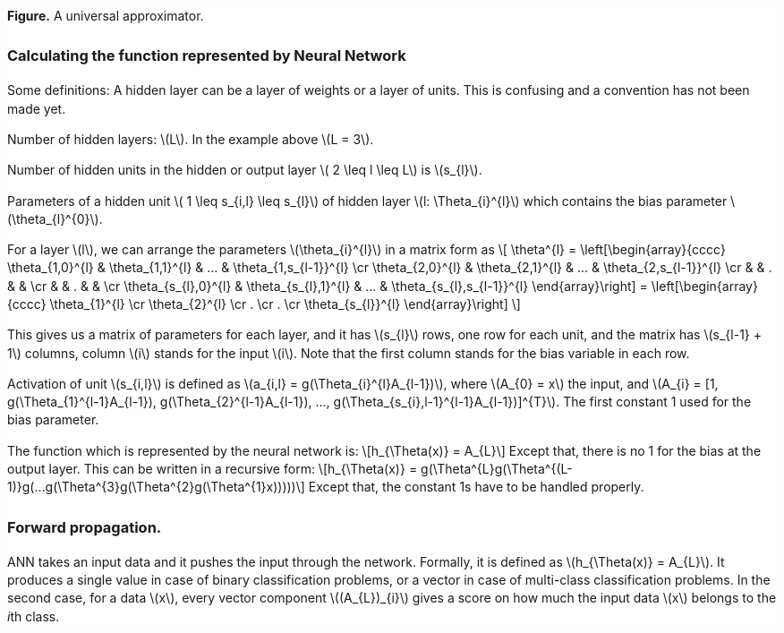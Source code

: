 **Figure.** A universal approximator.

### Calculating the function represented by Neural Network

Some definitions:
A hidden layer can be a layer of weights or a layer of units. This is confusing and a convention has not been made yet.

Number of hidden layers: \\(L\\).  In the example above \\(L = 3\\).

Number of hidden units in the hidden or output layer \\( 2 \leq l \leq L\\) is \\(s_{l}\\).

Parameters of a hidden unit \\( 1 \leq s_{i,l} \leq s_{l}\\) of hidden layer \\(l: \Theta_{i}^{l}\\)  which contains the bias parameter \\(\theta_{l}^{0}\\).

For a layer \\(l\\), we can arrange the parameters \\(\theta_{i}^{l}\\) in a matrix form as 
\\[ \theta^{l} = 
\left[\begin{array}{cccc}
\theta_{1,0}^{l} & \theta_{1,1}^{l} & ... & \theta_{1,s_{l-1}}^{l}   \cr
\theta_{2,0}^{l} & \theta_{2,1}^{l} & ... & \theta_{2,s_{l-1}}^{l}   \cr
& & . & & \cr
& & . & & \cr
\theta_{s_{l},0}^{l} & \theta_{s_{l},1}^{l} & ... & \theta_{s_{l},s_{l-1}}^{l}
\end{array}\right] = \left[\begin{array}{cccc}
\theta_{1}^{l}  \cr
\theta_{2}^{l}  \cr
. \cr
. \cr
\theta_{s_{l}}^{l}
\end{array}\right]
\\]

This gives us a matrix of parameters for each layer, and it has \\(s_{l}\\) rows, one row for each unit, and the matrix has \\(s_{l-1} + 1\\) columns, column \\(i\\) stands for the input \\(i\\). Note that the first column stands for the bias variable in each row.

Activation of unit \\(s_{i,l}\\) is defined as \\(a_{i,l} = g(\Theta_{i}^{l}A_{l-1})\\), where \\(A_{0} = x\\) the input, and \\(A_{i} = [1, g(\Theta_{1}^{l-1}A_{l-1}), g(\Theta_{2}^{l-1}A_{l-1}), ..., g(\Theta_{s_{i},l-1}^{l-1}A_{l-1})]^{T}\\). The first constant 1 used for the bias parameter.

The function which is represented by the neural network is:
\\[h_{\Theta(x)} = A_{L}\\]
Except that, there is no 1 for the bias at the output layer.
This can be written in a recursive form:
\\[h_{\Theta(x)} = g(\Theta^{L}g(\Theta^{(L-1)}g(...g(\Theta^{3}g(\Theta^{2}g(\Theta^{1}x)))))\\]
Except that, the constant 1s have to be handled properly.

### Forward propagation.

ANN takes an input data and it pushes the input through the network.
Formally, it is defined as \\(h_{\Theta(x)} = A_{L}\\). It produces a single value in case of binary classification problems, or a vector in case of multi-class classification problems. In the second case, for a data \\(x\\), every vector component \\((A_{L})\_{i}\\)  gives a score on how much the input data \\(x\\) belongs to the *i*th class.
